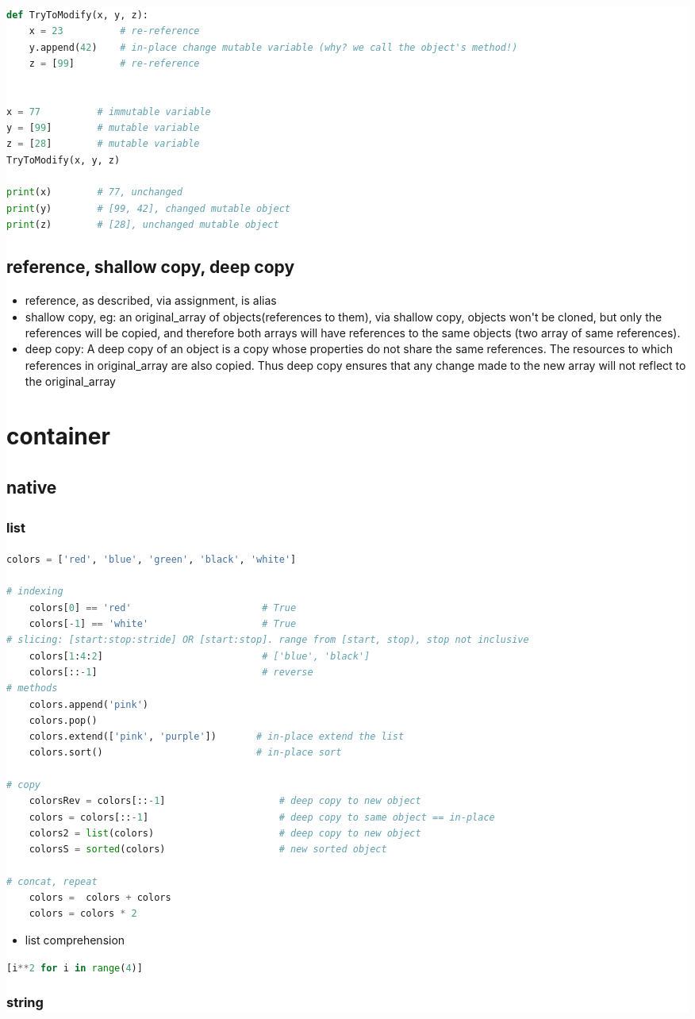 ```python
def TryToModify(x, y, z):
    x = 23          # re-reference
    y.append(42)    # in-place change mutable variable (why? we call the object's method!)
    z = [99]        # re-reference


x = 77          # immutable variable
y = [99]        # mutable variable
z = [28]        # mutable variable
TryToModify(x, y, z)

print(x)        # 77, unchanged
print(y)        # [99, 42], changed mutable object
print(z)        # [28], unchanged mutable object

```

## reference, shallow copy, deep copy
- reference, as described, via assignment, is alias
- shallow copy, eg: an original_array of objects(references to them), via shallow copy, objects won't be cloned, but only the references will be copied, and therefore both arrays will have references to the same objects (two array of same references).
- deep copy: A deep copy of an object is a copy whose properties do not share the same references. The resources to which references in original_array are also copied. Thus deep copy ensures that any change made to the new array will not reflect to the original_array
# container
## native
### list
```python
colors = ['red', 'blue', 'green', 'black', 'white']

# indexing
    colors[0] == 'red'                       # True
    colors[-1] == 'white'                    # True
# slicing: [start:stop:stride] OR [start:stop]. range from [start, stop), stop not inclusive
    colors[1:4:2]                            # ['blue', 'black']
    colors[::-1]                             # reverse
# methods
    colors.append('pink')
    colors.pop()
    colors.extend(['pink', 'purple'])       # in-place extend the list
    colors.sort()                           # in-place sort

# copy
    colorsRev = colors[::-1]                    # deep copy to new object
    colors = colors[::-1]                       # deep copy to same object == in-place
    colors2 = list(colors)                      # deep copy to new object
    colorsS = sorted(colors)                    # new sorted object

# concat, repeat
    colors =  colors + colors
    colors = colors * 2
```
- list comprehension
```python
[i**2 for i in range(4)]
```
### string
```python
```